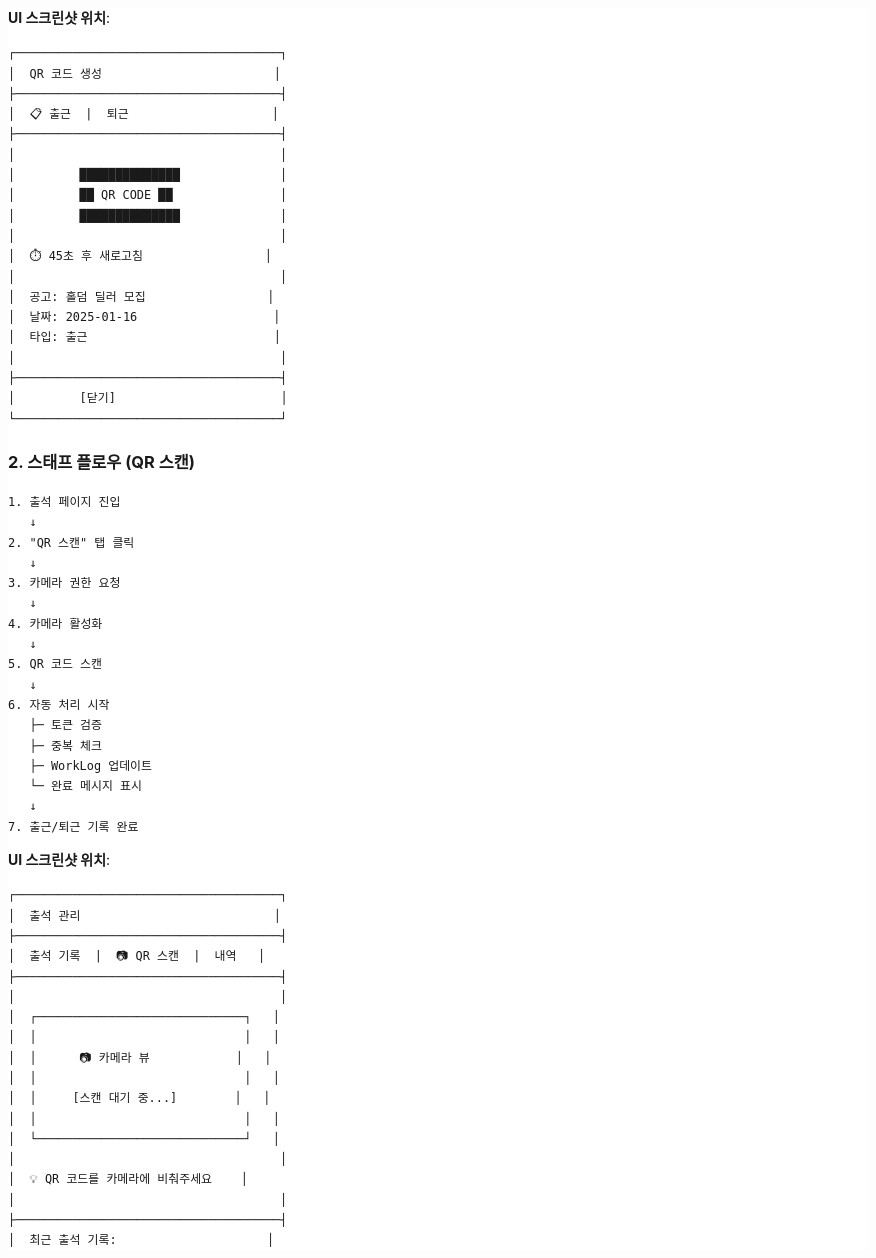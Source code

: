 **UI 스크린샷 위치**:
```
┌─────────────────────────────────────┐
│  QR 코드 생성                        │
├─────────────────────────────────────┤
│  📋 출근  |  퇴근                    │
├─────────────────────────────────────┤
│                                     │
│         ██████████████              │
│         ██ QR CODE ██               │
│         ██████████████              │
│                                     │
│  ⏱️ 45초 후 새로고침                 │
│                                     │
│  공고: 홀덤 딜러 모집                 │
│  날짜: 2025-01-16                   │
│  타입: 출근                          │
│                                     │
├─────────────────────────────────────┤
│         [닫기]                       │
└─────────────────────────────────────┘
```

### 2. 스태프 플로우 (QR 스캔)

```
1. 출석 페이지 진입
   ↓
2. "QR 스캔" 탭 클릭
   ↓
3. 카메라 권한 요청
   ↓
4. 카메라 활성화
   ↓
5. QR 코드 스캔
   ↓
6. 자동 처리 시작
   ├─ 토큰 검증
   ├─ 중복 체크
   ├─ WorkLog 업데이트
   └─ 완료 메시지 표시
   ↓
7. 출근/퇴근 기록 완료
```

**UI 스크린샷 위치**:
```
┌─────────────────────────────────────┐
│  출석 관리                           │
├─────────────────────────────────────┤
│  출석 기록  |  📷 QR 스캔  |  내역   │
├─────────────────────────────────────┤
│                                     │
│  ┌─────────────────────────────┐   │
│  │                             │   │
│  │      📷 카메라 뷰            │   │
│  │                             │   │
│  │     [스캔 대기 중...]        │   │
│  │                             │   │
│  └─────────────────────────────┘   │
│                                     │
│  💡 QR 코드를 카메라에 비춰주세요    │
│                                     │
├─────────────────────────────────────┤
│  최근 출석 기록:                     │
```